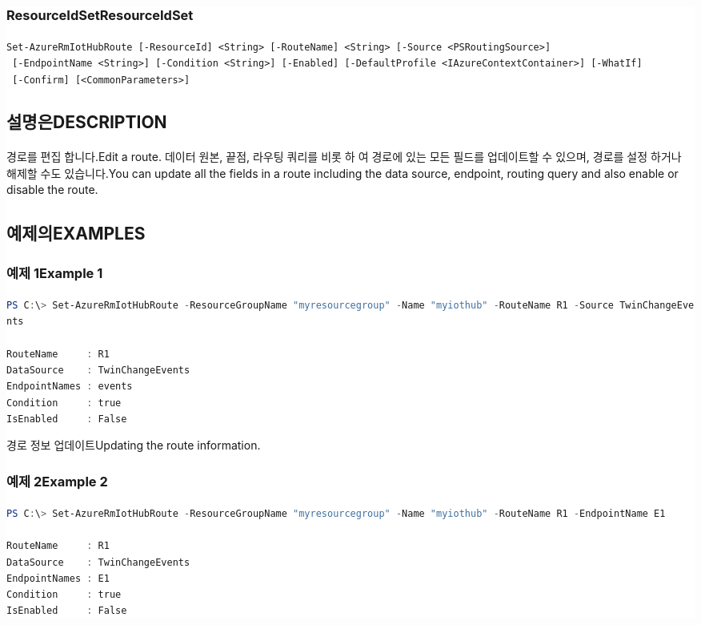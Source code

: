 ### <span data-ttu-id="1c871-107">ResourceIdSet</span><span class="sxs-lookup"><span data-stu-id="1c871-107">ResourceIdSet</span></span>
```
Set-AzureRmIotHubRoute [-ResourceId] <String> [-RouteName] <String> [-Source <PSRoutingSource>]
 [-EndpointName <String>] [-Condition <String>] [-Enabled] [-DefaultProfile <IAzureContextContainer>] [-WhatIf]
 [-Confirm] [<CommonParameters>]
```

## <span data-ttu-id="1c871-108">설명은</span><span class="sxs-lookup"><span data-stu-id="1c871-108">DESCRIPTION</span></span>
<span data-ttu-id="1c871-109">경로를 편집 합니다.</span><span class="sxs-lookup"><span data-stu-id="1c871-109">Edit a route.</span></span> <span data-ttu-id="1c871-110">데이터 원본, 끝점, 라우팅 쿼리를 비롯 하 여 경로에 있는 모든 필드를 업데이트할 수 있으며, 경로를 설정 하거나 해제할 수도 있습니다.</span><span class="sxs-lookup"><span data-stu-id="1c871-110">You can update all the fields in a route including the data source, endpoint, routing query and also enable or disable the route.</span></span>

## <span data-ttu-id="1c871-111">예제의</span><span class="sxs-lookup"><span data-stu-id="1c871-111">EXAMPLES</span></span>

### <span data-ttu-id="1c871-112">예제 1</span><span class="sxs-lookup"><span data-stu-id="1c871-112">Example 1</span></span>
```powershell
PS C:\> Set-AzureRmIotHubRoute -ResourceGroupName "myresourcegroup" -Name "myiothub" -RouteName R1 -Source TwinChangeEvents 

RouteName     : R1
DataSource    : TwinChangeEvents
EndpointNames : events
Condition     : true
IsEnabled     : False
```

<span data-ttu-id="1c871-113">경로 정보 업데이트</span><span class="sxs-lookup"><span data-stu-id="1c871-113">Updating the route information.</span></span>

### <span data-ttu-id="1c871-114">예제 2</span><span class="sxs-lookup"><span data-stu-id="1c871-114">Example 2</span></span>
```powershell
PS C:\> Set-AzureRmIotHubRoute -ResourceGroupName "myresourcegroup" -Name "myiothub" -RouteName R1 -EndpointName E1 

RouteName     : R1
DataSource    : TwinChangeEvents
EndpointNames : E1
Condition     : true
IsEnabled     : False
```
